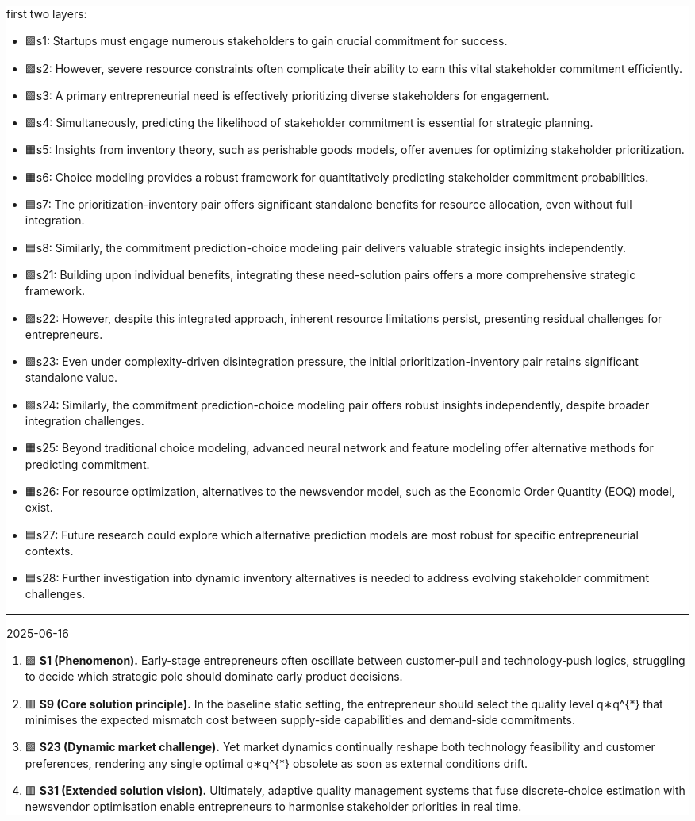 first two layers:

- 🟪s1: Startups must engage numerous stakeholders to gain crucial commitment for success.
- 🟪s2: However, severe resource constraints often complicate their ability to earn this vital stakeholder commitment efficiently.
- 🟩s3: A primary entrepreneurial need is effectively prioritizing diverse stakeholders for engagement.
- 🟩s4: Simultaneously, predicting the likelihood of stakeholder commitment is essential for strategic planning.
- 🟧s5: Insights from inventory theory, such as perishable goods models, offer avenues for optimizing stakeholder prioritization.
- 🟧s6: Choice modeling provides a robust framework for quantitatively predicting stakeholder commitment probabilities.
- 🟦s7: The prioritization-inventory pair offers significant standalone benefits for resource allocation, even without full integration.
- 🟦s8: Similarly, the commitment prediction-choice modeling pair delivers valuable strategic insights independently.

- 🟪s21: Building upon individual benefits, integrating these need-solution pairs offers a more comprehensive strategic framework.
- 🟪s22: However, despite this integrated approach, inherent resource limitations persist, presenting residual challenges for entrepreneurs.
- 🟩s23: Even under complexity-driven disintegration pressure, the initial prioritization-inventory pair retains significant standalone value.
- 🟩s24: Similarly, the commitment prediction-choice modeling pair offers robust insights independently, despite broader integration challenges.
- 🟧s25: Beyond traditional choice modeling, advanced neural network and feature modeling offer alternative methods for predicting commitment.
- 🟧s26: For resource optimization, alternatives to the newsvendor model, such as the Economic Order Quantity (EOQ) model, exist.
- 🟦s27: Future research could explore which alternative prediction models are most robust for specific entrepreneurial contexts.
- 🟦s28: Further investigation into dynamic inventory alternatives is needed to address evolving stakeholder commitment challenges.

---

2025-06-16

1. 🟪 **S1 (Phenomenon).** Early‑stage entrepreneurs often oscillate between customer‑pull and technology‑push logics, struggling to decide which strategic pole should dominate early product decisions.
    
2. 🟥 **S9 (Core solution principle).** In the baseline static setting, the entrepreneur should select the quality level q∗q^{*} that minimises the expected mismatch cost between supply‑side capabilities and demand‑side commitments.
    
3. 🟪 **S23 (Dynamic market challenge).** Yet market dynamics continually reshape both technology feasibility and customer preferences, rendering any single optimal q∗q^{*} obsolete as soon as external conditions drift.
    
4. 🟥 **S31 (Extended solution vision).** Ultimately, adaptive quality management systems that fuse discrete‑choice estimation with newsvendor optimisation enable entrepreneurs to harmonise stakeholder priorities in real time.
    